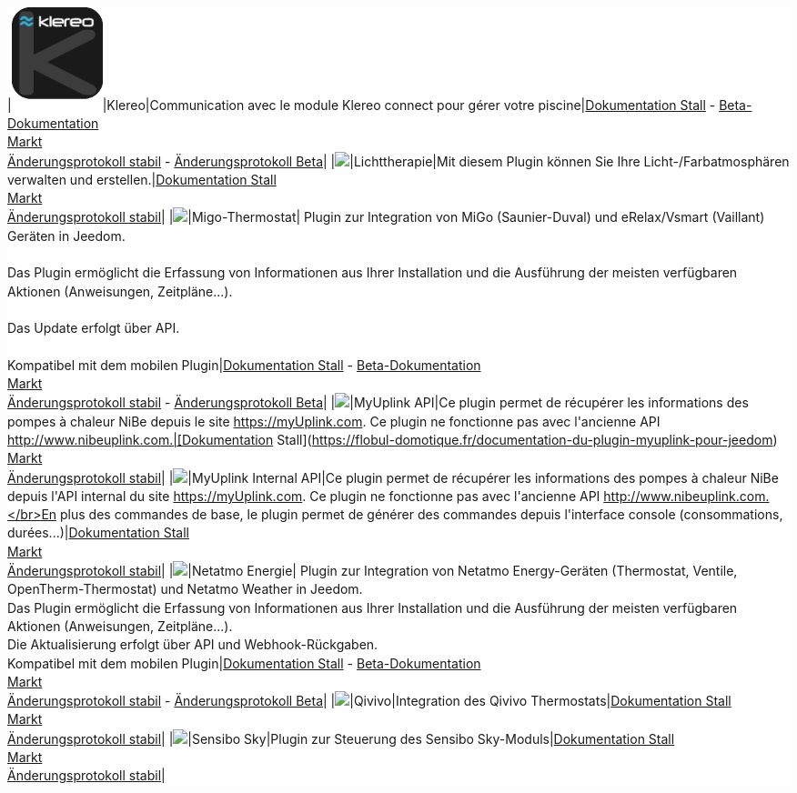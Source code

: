 |<img src="klereo/klereo_icon.png" class="pluginLogo" width="100" />|Klereo|Communication avec le module Klereo connect pour gérer votre piscine|[Dokumentation Stall](https://mrwaloo.github.io/jeedom-plugins-doc/de_DE/klereo_doc) - [Beta-Dokumentation](https://mrwaloo.github.io/jeedom-plugins-doc/de_DE/klereo_doc)<br/>[Markt](https://market.jeedom.com/index.php?v=d&p=market_display&id=4435)<br/>[Änderungsprotokoll stabil](https://mrwaloo.github.io/jeedom-plugins-doc/de_DE/klereo_changelog) - [Änderungsprotokoll Beta](https://mrwaloo.github.io/jeedom-plugins-doc/de_DE/klereo_changelog)|
|<img src="luminotherapie/luminotherapie_icon.png" class="pluginLogo" width="100" />|Lichttherapie|Mit diesem Plugin können Sie Ihre Licht-/Farbatmosphären verwalten und erstellen.|[Dokumentation Stall](https://mika-nt28.github.io/Documentations/luminotherapie/de_DE/)<br/>[Markt](https://market.jeedom.com/index.php?v=d&p=market_display&id=3095)<br/>[Änderungsprotokoll stabil](https://mika-nt28.github.io/Documentations/luminotherapie/de_DE/changelog)|
|<img src="migoThermostat/migoThermostat_icon.png" class="pluginLogo" width="100" />|Migo-Thermostat| Plugin zur Integration von MiGo (Saunier-Duval) und eRelax/Vsmart (Vaillant) Geräten in Jeedom.<br/><br/> Das Plugin ermöglicht die Erfassung von Informationen aus Ihrer Installation und die Ausführung der meisten verfügbaren Aktionen (Anweisungen, Zeitpläne...).<br/><br/> Das Update erfolgt über API.<br/><br/> Kompatibel mit dem mobilen Plugin|[Dokumentation Stall](https://limad.github.io/plugins-docs/plugin-migoThermostat/de_DE/) - [Beta-Dokumentation](https://limad.github.io/plugins-docs/plugin-migoThermostat/de_DE/)<br/>[Markt](https://market.jeedom.com/index.php?v=d&p=market_display&id=3447)<br/>[Änderungsprotokoll stabil](https://limad.github.io/plugins-docs/plugin-migoThermostat/de_DE/changelog) - [Änderungsprotokoll Beta](https://limad.github.io/plugins-docs/plugin-migoThermostat/de_DE/changelog)|
|<img src="myuplink/myuplink_icon.png" class="pluginLogo" width="100" />|MyUplink API|Ce plugin permet de récupérer les informations des pompes à chaleur NiBe depuis le site https://myUplink.com. Ce plugin ne fonctionne pas avec l'ancienne API http://www.nibeuplink.com.|[Dokumentation Stall](https://flobul-domotique.fr/documentation-du-plugin-myuplink-pour-jeedom)<br/>[Markt](https://market.jeedom.com/index.php?v=d&p=market_display&id=4236)<br/>[Änderungsprotokoll stabil](https://flobul-domotique.fr/liste-des-versions-du-plugin-myuplink-pour-jeedom/)|
|<img src="myuplink_internal/myuplink_internal_icon.png" class="pluginLogo" width="100" />|MyUplink Internal API|Ce plugin permet de récupérer les informations des pompes à chaleur NiBe depuis l'API internal du site https://myUplink.com. Ce plugin ne fonctionne pas avec l'ancienne API http://www.nibeuplink.com.</br>En plus des commandes de base, le plugin permet de générer des commandes depuis l'interface console (consommations, durées...)|[Dokumentation Stall](https://flobul-domotique.fr/documentation-du-plugin-myuplink-internal-pour-jeedom)<br/>[Markt](https://market.jeedom.com/index.php?v=d&p=market_display&id=4239)<br/>[Änderungsprotokoll stabil](https://flobul-domotique.fr/liste-des-versions-du-plugin-myuplink-internal-pour-jeedom/)|
|<img src="naEnergie/naEnergie_icon.png" class="pluginLogo" width="100" />|Netatmo Energie| Plugin zur Integration von Netatmo Energy-Geräten (Thermostat, Ventile, OpenTherm-Thermostat) und Netatmo Weather in Jeedom.<br/>Das Plugin ermöglicht die Erfassung von Informationen aus Ihrer Installation und die Ausführung der meisten verfügbaren Aktionen (Anweisungen, Zeitpläne...).<br/>Die Aktualisierung erfolgt über API und Webhook-Rückgaben.<br/>Kompatibel mit dem mobilen Plugin|[Dokumentation Stall](https://limad.github.io/plugins-docs/plugin-naEnergie/de_DE/) - [Beta-Dokumentation](https://limad.github.io/plugins-docs/plugin-naEnergie/de_DE/)<br/>[Markt](https://market.jeedom.com/index.php?v=d&p=market_display&id=3958)<br/>[Änderungsprotokoll stabil](https://limad.github.io/plugins-docs/plugin-naEnergie/de_DE/changelog) - [Änderungsprotokoll Beta](https://limad.github.io/plugins-docs/plugin-naEnergie/de_DE/changelog)|
|<img src="qivivo/qivivo_icon.png" class="pluginLogo" width="100" />|Qivivo|Integration des Qivivo Thermostats|[Dokumentation Stall](https://kiboost.github.io/jeedom_docs/plugins/qivivo/de_DE/)<br/>[Markt](https://market.jeedom.com/index.php?v=d&p=market_display&id=3551)<br/>[Änderungsprotokoll stabil](https://kiboost.github.io/jeedom_docs/plugins/qivivo/de_DE/changelog.html)|
|<img src="sensibosky/sensibosky_icon.png" class="pluginLogo" width="100" />|Sensibo Sky|Plugin zur Steuerung des Sensibo Sky-Moduls|[Dokumentation Stall](https://rombautsdidier.github.io/sensibosky/de_DE/)<br/>[Markt](https://market.jeedom.com/index.php?v=d&p=market_display&id=4015)<br/>[Änderungsprotokoll stabil](https://rombautsdidier.github.io/sensibosky/de_DE/changelog)|